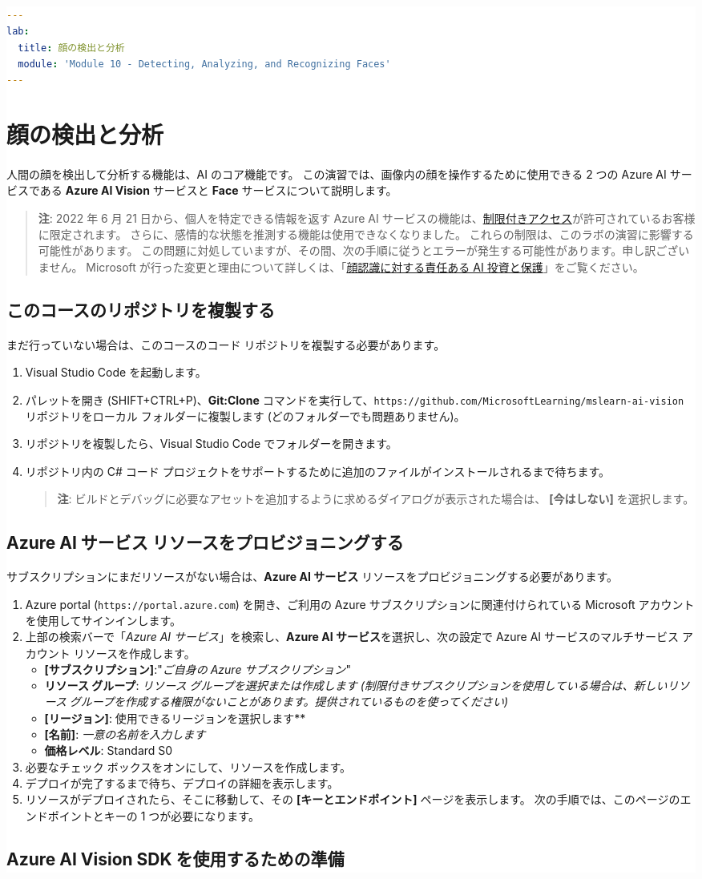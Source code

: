```yaml
---
lab:
  title: 顔の検出と分析
  module: 'Module 10 - Detecting, Analyzing, and Recognizing Faces'
---
```


# 顔の検出と分析

人間の顔を検出して分析する機能は、AI のコア機能です。 この演習では、画像内の顔を操作するために使用できる 2 つの Azure AI サービスである **Azure AI Vision** サービスと **Face** サービスについて説明します。

> **注**: 2022 年 6 月 21 日から、個人を特定できる情報を返す Azure AI サービスの機能は、[制限付きアクセス](https://docs.microsoft.com/azure/cognitive-services/cognitive-services-limited-access)が許可されているお客様に限定されます。 さらに、感情的な状態を推測する機能は使用できなくなりました。 これらの制限は、このラボの演習に影響する可能性があります。 この問題に対処していますが、その間、次の手順に従うとエラーが発生する可能性があります。申し訳ございません。 Microsoft が行った変更と理由について詳しくは、「[顔認識に対する責任ある AI 投資と保護](https://azure.microsoft.com/blog/responsible-ai-investments-and-safeguards-for-facial-recognition/)」をご覧ください。

## このコースのリポジトリを複製する

まだ行っていない場合は、このコースのコード リポジトリを複製する必要があります。

1. Visual Studio Code を起動します。
2. パレットを開き (SHIFT+CTRL+P)、**Git:Clone** コマンドを実行して、`https://github.com/MicrosoftLearning/mslearn-ai-vision` リポジトリをローカル フォルダーに複製します (どのフォルダーでも問題ありません)。
3. リポジトリを複製したら、Visual Studio Code でフォルダーを開きます。
4. リポジトリ内の C# コード プロジェクトをサポートするために追加のファイルがインストールされるまで待ちます。

    > **注**: ビルドとデバッグに必要なアセットを追加するように求めるダイアログが表示された場合は、 **[今はしない]** を選択します。

## Azure AI サービス リソースをプロビジョニングする

サブスクリプションにまだリソースがない場合は、**Azure AI サービス** リソースをプロビジョニングする必要があります。

1. Azure portal (`https://portal.azure.com`) を開き、ご利用の Azure サブスクリプションに関連付けられている Microsoft アカウントを使用してサインインします。
2. 上部の検索バーで「*Azure AI サービス*」を検索し、**Azure AI サービス**を選択し、次の設定で Azure AI サービスのマルチサービス アカウント リソースを作成します。
    - **[サブスクリプション]**:"*ご自身の Azure サブスクリプション*"
    - **リソース グループ**: *リソース グループを選択または作成します (制限付きサブスクリプションを使用している場合は、新しいリソース グループを作成する権限がないことがあります。提供されているものを使ってください)*
    - **[リージョン]**: 使用できるリージョンを選択します**
    - **[名前]**: *一意の名前を入力します*
    - **価格レベル**: Standard S0
3. 必要なチェック ボックスをオンにして、リソースを作成します。
4. デプロイが完了するまで待ち、デプロイの詳細を表示します。
5. リソースがデプロイされたら、そこに移動して、その **[キーとエンドポイント]** ページを表示します。 次の手順では、このページのエンドポイントとキーの 1 つが必要になります。

## Azure AI Vision SDK を使用するための準備
